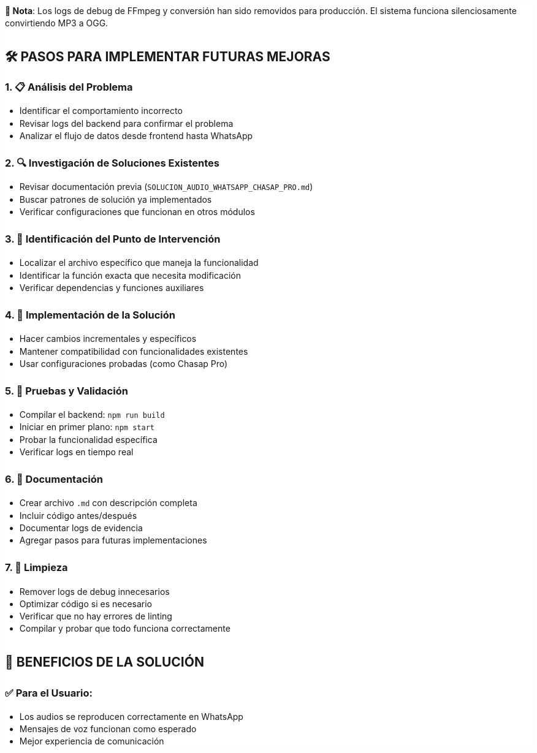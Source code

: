 **📝 Nota**: Los logs de debug de FFmpeg y conversión han sido removidos para producción. El sistema funciona silenciosamente convirtiendo MP3 a OGG.

## 🛠️ **PASOS PARA IMPLEMENTAR FUTURAS MEJORAS**

### **1. 📋 Análisis del Problema**
- Identificar el comportamiento incorrecto
- Revisar logs del backend para confirmar el problema
- Analizar el flujo de datos desde frontend hasta WhatsApp

### **2. 🔍 Investigación de Soluciones Existentes**
- Revisar documentación previa (`SOLUCION_AUDIO_WHATSAPP_CHASAP_PRO.md`)
- Buscar patrones de solución ya implementados
- Verificar configuraciones que funcionan en otros módulos

### **3. 🎯 Identificación del Punto de Intervención**
- Localizar el archivo específico que maneja la funcionalidad
- Identificar la función exacta que necesita modificación
- Verificar dependencias y funciones auxiliares

### **4. 🔧 Implementación de la Solución**
- Hacer cambios incrementales y específicos
- Mantener compatibilidad con funcionalidades existentes
- Usar configuraciones probadas (como Chasap Pro)

### **5. 🧪 Pruebas y Validación**
- Compilar el backend: `npm run build`
- Iniciar en primer plano: `npm start`
- Probar la funcionalidad específica
- Verificar logs en tiempo real

### **6. 📝 Documentación**
- Crear archivo `.md` con descripción completa
- Incluir código antes/después
- Documentar logs de evidencia
- Agregar pasos para futuras implementaciones

### **7. 🧹 Limpieza**
- Remover logs de debug innecesarios
- Optimizar código si es necesario
- Verificar que no hay errores de linting
- Compilar y probar que todo funciona correctamente

## 🎯 **BENEFICIOS DE LA SOLUCIÓN**

### **✅ Para el Usuario:**
- Los audios se reproducen correctamente en WhatsApp
- Mensajes de voz funcionan como esperado
- Mejor experiencia de comunicación
